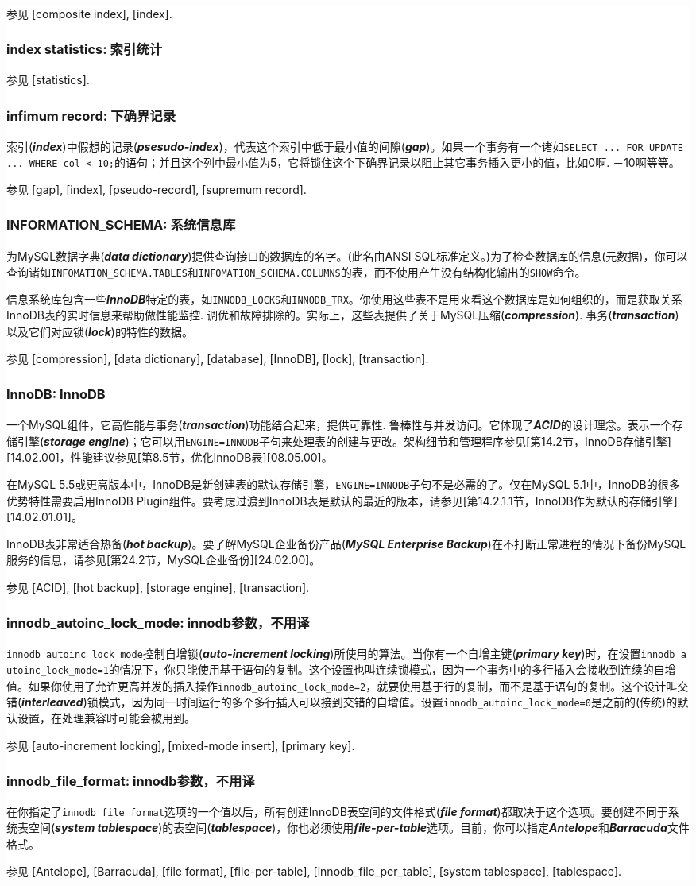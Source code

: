 参见 [composite index], [index].

### <a name="glos_index_statistics"></a>index statistics: 索引统计
参见 [statistics].

### <a name="glos_infimum_record"></a>infimum record: 下确界记录
索引(***index***)中假想的记录(***psesudo-index***)，代表这个索引中低于最小值的间隙(***gap***)。如果一个事务有一个诸如`SELECT ... FOR UPDATE ... WHERE col < 10;`的语句；并且这个列中最小值为5，它将锁住这个下确界记录以阻止其它事务插入更小的值，比如0啊. －10啊等等。

参见 [gap], [index], [pseudo-record], [supremum record].

### <a name="glos_information_schema"></a>INFORMATION_SCHEMA: 系统信息库
为MySQL数据字典(***data dictionary***)提供查询接口的数据库的名字。(此名由ANSI SQL标准定义。)为了检查数据库的信息(元数据)，你可以查询诸如`INFOMATION_SCHEMA.TABLES`和`INFOMATION_SCHEMA.COLUMNS`的表，而不使用产生没有结构化输出的`SHOW`命令。

信息系统库包含一些***InnoDB***特定的表，如`INNODB_LOCKS`和`INNODB_TRX`。你使用这些表不是用来看这个数据库是如何组织的，而是获取关系InnoDB表的实时信息来帮助做性能监控. 调优和故障排除的。实际上，这些表提供了关于MySQL压缩(***compression***). 事务(***transaction***)以及它们对应锁(***lock***)的特性的数据。

参见 [compression], [data dictionary], [database], [InnoDB], [lock], [transaction].

### <a name="glos_innodb"></a>InnoDB: InnoDB
一个MySQL组件，它高性能与事务(***transaction***)功能结合起来，提供可靠性. 鲁棒性与并发访问。它体现了***ACID***的设计理念。表示一个存储引擎(***storage engine***)；它可以用`ENGINE=INNODB`子句来处理表的创建与更改。架构细节和管理程序参见[第14.2节，InnoDB存储引擎][14.02.00]，性能建议参见[第8.5节，优化InnoDB表][08.05.00]。

在MySQL 5.5或更高版本中，InnoDB是新创建表的默认存储引擎，`ENGINE=INNODB`子句不是必需的了。仅在MySQL 5.1中，InnoDB的很多优势特性需要启用InnoDB Plugin组件。要考虑过渡到InnoDB表是默认的最近的版本，请参见[第14.2.1.1节，InnoDB作为默认的存储引擎][14.02.01.01]。

InnoDB表非常适合热备(***hot backup***)。要了解MySQL企业备份产品(***MySQL Enterprise Backup***)在不打断正常进程的情况下备份MySQL服务的信息，请参见[第24.2节，MySQL企业备份][24.02.00]。

参见 [ACID], [hot backup], [storage engine], [transaction].

### <a name="glos_innodb_autoinc_lock_mode"></a>innodb_autoinc_lock_mode: innodb参数，不用译
`innodb_autoinc_lock_mode`控制自增锁(***auto-increment locking***)所使用的算法。当你有一个自增主键(***primary key***)时，在设置`innodb_autoinc_lock_mode=1`的情况下，你只能使用基于语句的复制。这个设置也叫连续锁模式，因为一个事务中的多行插入会接收到连续的自增值。如果你使用了允许更高并发的插入操作`innodb_autoinc_lock_mode=2`，就要使用基于行的复制，而不是基于语句的复制。这个设计叫交错(***interleaved***)锁模式，因为同一时间运行的多个多行插入可以接到交错的自增值。设置`innodb_autoinc_lock_mode=0`是之前的(传统)的默认设置，在处理兼容时可能会被用到。

参见 [auto-increment locking], [mixed-mode insert], [primary key].
### <a name="glos_innodb_file_format"></a>innodb_file_format: innodb参数，不用译
在你指定了`innodb_file_format`选项的一个值以后，所有创建InnoDB表空间的文件格式(***file format***)都取决于这个选项。要创建不同于系统表空间(***system tablespace***)的表空间(***tablespace***)，你也必须使用***file-per-table***选项。目前，你可以指定***Antelope***和***Barracuda***文件格式。

参见 [Antelope], [Barracuda], [file format], [file-per-table], [innodb_file_per_table], [system tablespace], [tablespace].
